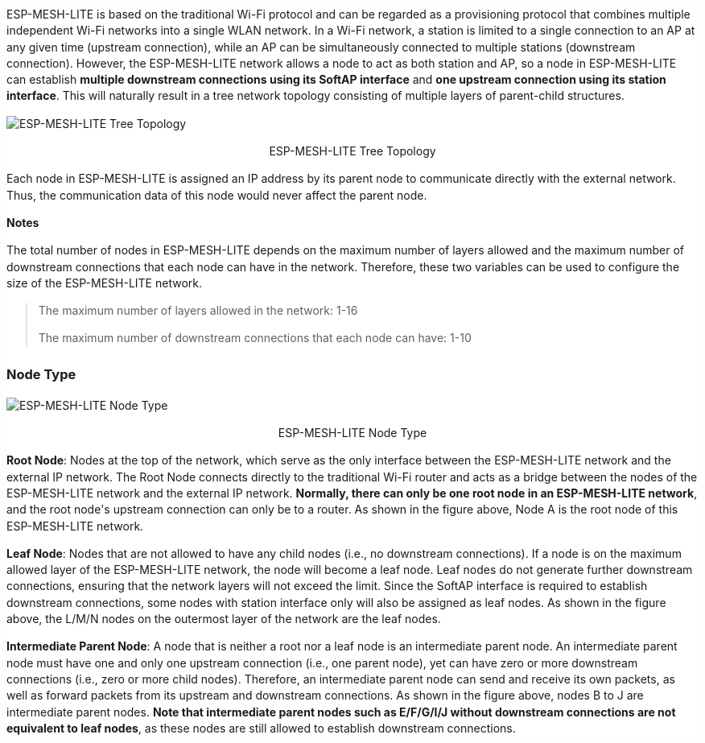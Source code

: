 ESP-MESH-LITE is based on the traditional Wi-Fi protocol and can be regarded as a provisioning protocol that combines multiple independent Wi-Fi networks into a single WLAN network. In a Wi-Fi network, a station is limited to a single connection to an AP at any given time (upstream connection), while an AP can be simultaneously connected to multiple stations (downstream connection). However, the ESP-MESH-LITE network allows a node to act as both station and AP, so a node in ESP-MESH-LITE can establish **multiple downstream connections using its SoftAP interface** and **one upstream connection using its station interface**. This will naturally result in a tree network topology consisting of multiple layers of parent-child structures.

![ESP-MESH-LITE Tree Topology](https://docs.espressif.com/projects/esp-idf/en/v4.4.2/esp32/_images/mesh-tree-topology.png)

<center>ESP-MESH-LITE Tree Topology</center>

Each node in ESP-MESH-LITE is assigned an IP address by its parent node to communicate directly with the external network. Thus, the communication data of this node would never affect the parent node.

**Notes**

The total number of nodes in ESP-MESH-LITE depends on the maximum number of layers allowed and the maximum number of downstream connections that each node can have in the network. Therefore, these two variables can be used to configure the size of the ESP-MESH-LITE network.

>The maximum number of layers allowed in the network: 1-16
>
>The maximum number of downstream connections that each node can have: 1-10

### Node Type

![ESP-MESH-LITE Node Type](https://docs.espressif.com/projects/esp-idf/en/v4.4.2/esp32/_images/mesh-node-types.png)

<center>ESP-MESH-LITE Node Type</center>

**Root Node**: Nodes at the top of the network, which serve as the only interface between the ESP-MESH-LITE network and the external IP network. The Root Node connects directly to the traditional Wi-Fi router and acts as a bridge between the nodes of the ESP-MESH-LITE network and the external IP network. **Normally, there can only be one root node in an ESP-MESH-LITE network**, and the root node's upstream connection can only be to a router. As shown in the figure above, Node A is the root node of this ESP-MESH-LITE network.

**Leaf Node**: Nodes that are not allowed to have any child nodes (i.e., no downstream connections). If a node is on the maximum allowed layer of the ESP-MESH-LITE network, the node will become a leaf node. Leaf nodes do not generate further downstream connections, ensuring that the network layers will not exceed the limit. Since the SoftAP interface is required to establish downstream connections, some nodes with station interface only will also be assigned as leaf nodes. As shown in the figure above, the L/M/N nodes on the outermost layer of the network are the leaf nodes.

**Intermediate Parent Node**: A node that is neither a root nor a leaf node is an intermediate parent node. An intermediate parent node must have one and only one upstream connection (i.e., one parent node), yet can have zero or more downstream connections (i.e., zero or more child nodes). Therefore, an intermediate parent node can send and receive its own packets, as well as forward packets from its upstream and downstream connections. As shown in the figure above, nodes B to J are intermediate parent nodes. **Note that intermediate parent nodes such as E/F/G/I/J without downstream connections are not equivalent to leaf nodes**, as these nodes are still allowed to establish downstream connections.
